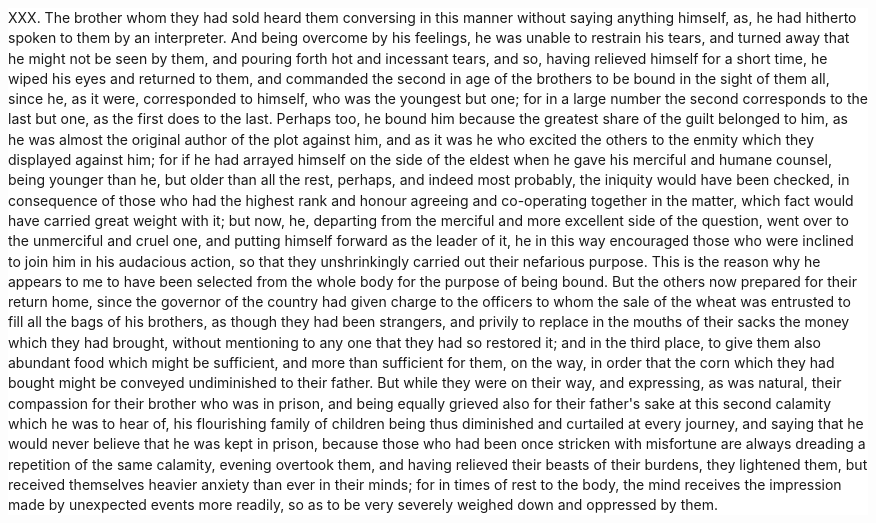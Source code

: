 XXX. The brother whom they had sold heard them conversing in this manner without saying anything himself, as, he had hitherto spoken to them by an interpreter. And being overcome by his feelings, he was unable to restrain his tears, and turned away that he might not be seen by them, and pouring forth hot and incessant tears, and so, having relieved himself for a short time, he wiped his eyes and returned to them, and commanded the second in age of the brothers to be bound in the sight of them all, since he, as it were, corresponded to himself, who was the youngest but one; for in a large number the second corresponds to the last but one, as the first does to the last. Perhaps too, he bound him because the greatest share of the guilt belonged to him, as he was almost the original author of the plot against him, and as it was he who excited the others to the enmity which they displayed against him; for if he had arrayed himself on the side of the eldest when he gave his merciful and humane counsel, being younger than he, but older than all the rest, perhaps, and indeed most probably, the iniquity would have been checked, in consequence of those who had the highest rank and honour agreeing and co-operating together in the matter, which fact would have carried great weight with it; but now, he, departing from the merciful and more excellent side of the question, went over to the unmerciful and cruel one, and putting himself forward as the leader of it, he in this way encouraged those who were inclined to join him in his audacious action, so that they unshrinkingly carried out their nefarious purpose. This is the reason why he appears to me to have been selected from the whole body for the purpose of being bound. But the others now prepared for their return home, since the governor of the country had given charge to the officers to whom the sale of the wheat was entrusted to fill all the bags of his brothers, as though they had been strangers, and privily to replace in the mouths of their sacks the money which they had brought, without mentioning to any one that they had so restored it; and in the third place, to give them also abundant food which might be sufficient, and more than sufficient for them, on the way, in order that the corn which they had bought might be conveyed undiminished to their father. But while they were on their way, and expressing, as was natural, their compassion for their brother who was in prison, and being equally grieved also for their father's sake at this second calamity which he was to hear of, his flourishing family of children being thus diminished and curtailed at every journey, and saying that he would never believe that he was kept in prison, because those who had been once stricken with misfortune are always dreading a repetition of the same calamity, evening overtook them, and having relieved their beasts of their burdens, they lightened them, but received themselves heavier anxiety than ever in their minds; for in times of rest to the body, the mind receives the impression made by unexpected events more readily, so as to be very severely weighed down and oppressed by them.
